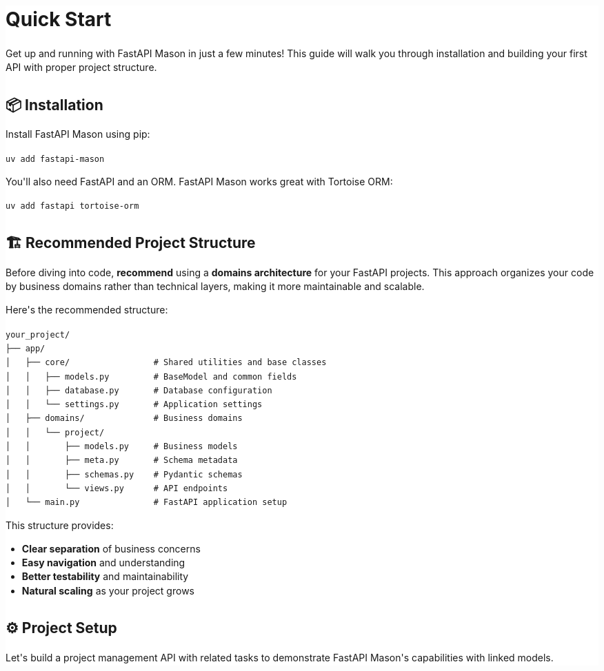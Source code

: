 # Quick Start

Get up and running with FastAPI Mason in just a few minutes! This guide will walk you through installation and building your first API with proper project structure.

## 📦 Installation

Install FastAPI Mason using pip:

```bash
uv add fastapi-mason
```

You'll also need FastAPI and an ORM. FastAPI Mason works great with Tortoise ORM:

```bash
uv add fastapi tortoise-orm
```

## 🏗️ Recommended Project Structure

Before diving into code, **recommend** using a **domains architecture** for your FastAPI projects. This approach organizes your code by business domains rather than technical layers, making it more maintainable and scalable.

Here's the recommended structure:

```
your_project/
├── app/
│   ├── core/                 # Shared utilities and base classes
│   │   ├── models.py         # BaseModel and common fields
│   │   ├── database.py       # Database configuration
│   │   └── settings.py       # Application settings
│   ├── domains/              # Business domains
│   │   └── project/
│   │       ├── models.py     # Business models
│   │       ├── meta.py       # Schema metadata
│   │       ├── schemas.py    # Pydantic schemas
│   │       └── views.py      # API endpoints
│   └── main.py               # FastAPI application setup
```

This structure provides:

- **Clear separation** of business concerns
- **Easy navigation** and understanding
- **Better testability** and maintainability
- **Natural scaling** as your project grows

## ⚙️ Project Setup

Let's build a project management API with related tasks to demonstrate FastAPI Mason's capabilities with linked models.
